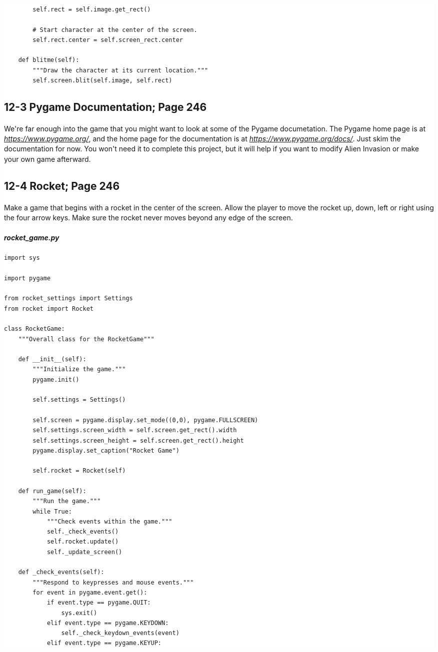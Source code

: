 ```
        self.rect = self.image.get_rect()

        # Start character at the center of the screen.
        self.rect.center = self.screen_rect.center

    def blitme(self):
        """Draw the character at its current location."""
        self.screen.blit(self.image, self.rect)
```

## 12-3 Pygame Documentation; Page 246
We're far enough into the game that you might want to look at some of the Pygame documetation. The Pygame home page is at *https://www.pygame.org/*, and the home page for the documentation is at *https://www.pygame.org/docs/*. Just skim the documentation for now. You won't need it to complete this project, but it will help if you want to modify Alien Invasion or make your own game afterward.

## 12-4 Rocket; Page 246
Make a game that begins with a rocket in the center of the screen. Allow the player to move the rocket up, down, left or right using the four arrow keys. Make sure the rocket never moves beyond any edge of the screen.

#### *rocket_game.py*
```
import sys

import pygame

from rocket_settings import Settings
from rocket import Rocket

class RocketGame:
    """Overall class for the RocketGame"""

    def __init__(self):
        """Initialize the game."""
        pygame.init()

        self.settings = Settings()

        self.screen = pygame.display.set_mode((0,0), pygame.FULLSCREEN)
        self.settings.screen_width = self.screen.get_rect().width
        self.settings.screen_height = self.screen.get_rect().height
        pygame.display.set_caption("Rocket Game")

        self.rocket = Rocket(self)

    def run_game(self):
        """Run the game."""
        while True:
            """Check events within the game."""
            self._check_events()
            self.rocket.update()
            self._update_screen()

    def _check_events(self):
        """Respond to keypresses and mouse events."""
        for event in pygame.event.get():
            if event.type == pygame.QUIT:
                sys.exit()
            elif event.type == pygame.KEYDOWN:
                self._check_keydown_events(event)
            elif event.type == pygame.KEYUP:
```